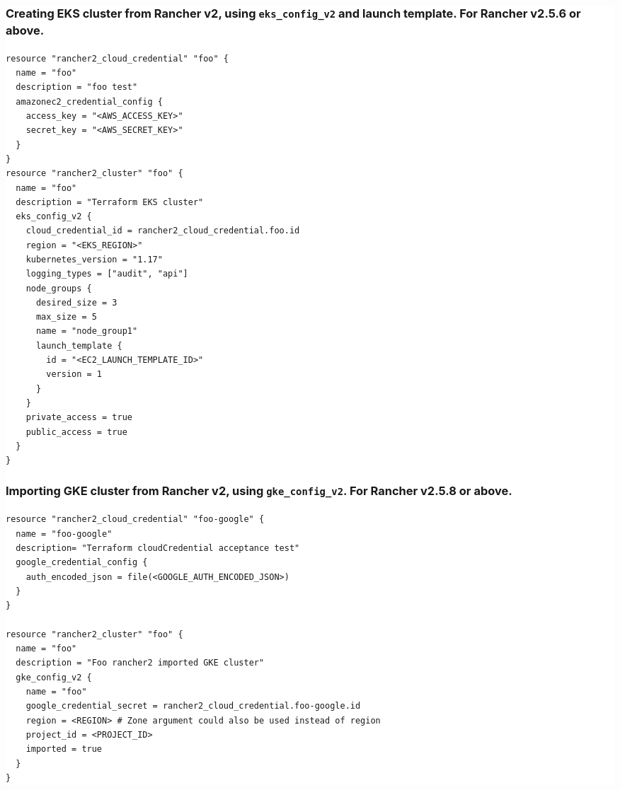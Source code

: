 ### Creating EKS cluster from Rancher v2, using `eks_config_v2` and launch template. For Rancher v2.5.6 or above.

```hcl
resource "rancher2_cloud_credential" "foo" {
  name = "foo"
  description = "foo test"
  amazonec2_credential_config {
    access_key = "<AWS_ACCESS_KEY>"
    secret_key = "<AWS_SECRET_KEY>"
  }
}
resource "rancher2_cluster" "foo" {
  name = "foo"
  description = "Terraform EKS cluster"
  eks_config_v2 {
    cloud_credential_id = rancher2_cloud_credential.foo.id
    region = "<EKS_REGION>"
    kubernetes_version = "1.17"
    logging_types = ["audit", "api"]
    node_groups {
      desired_size = 3
      max_size = 5
      name = "node_group1"
      launch_template {
        id = "<EC2_LAUNCH_TEMPLATE_ID>"
        version = 1
      }
    }
    private_access = true
    public_access = true
  }
}
```

### Importing GKE cluster from Rancher v2, using `gke_config_v2`. For Rancher v2.5.8 or above.

```hcl
resource "rancher2_cloud_credential" "foo-google" {
  name = "foo-google"
  description= "Terraform cloudCredential acceptance test"
  google_credential_config {
    auth_encoded_json = file(<GOOGLE_AUTH_ENCODED_JSON>)
  }
}

resource "rancher2_cluster" "foo" {
  name = "foo"
  description = "Foo rancher2 imported GKE cluster"
  gke_config_v2 {
    name = "foo"
    google_credential_secret = rancher2_cloud_credential.foo-google.id
    region = <REGION> # Zone argument could also be used instead of region
    project_id = <PROJECT_ID>
    imported = true
  }
}
```
